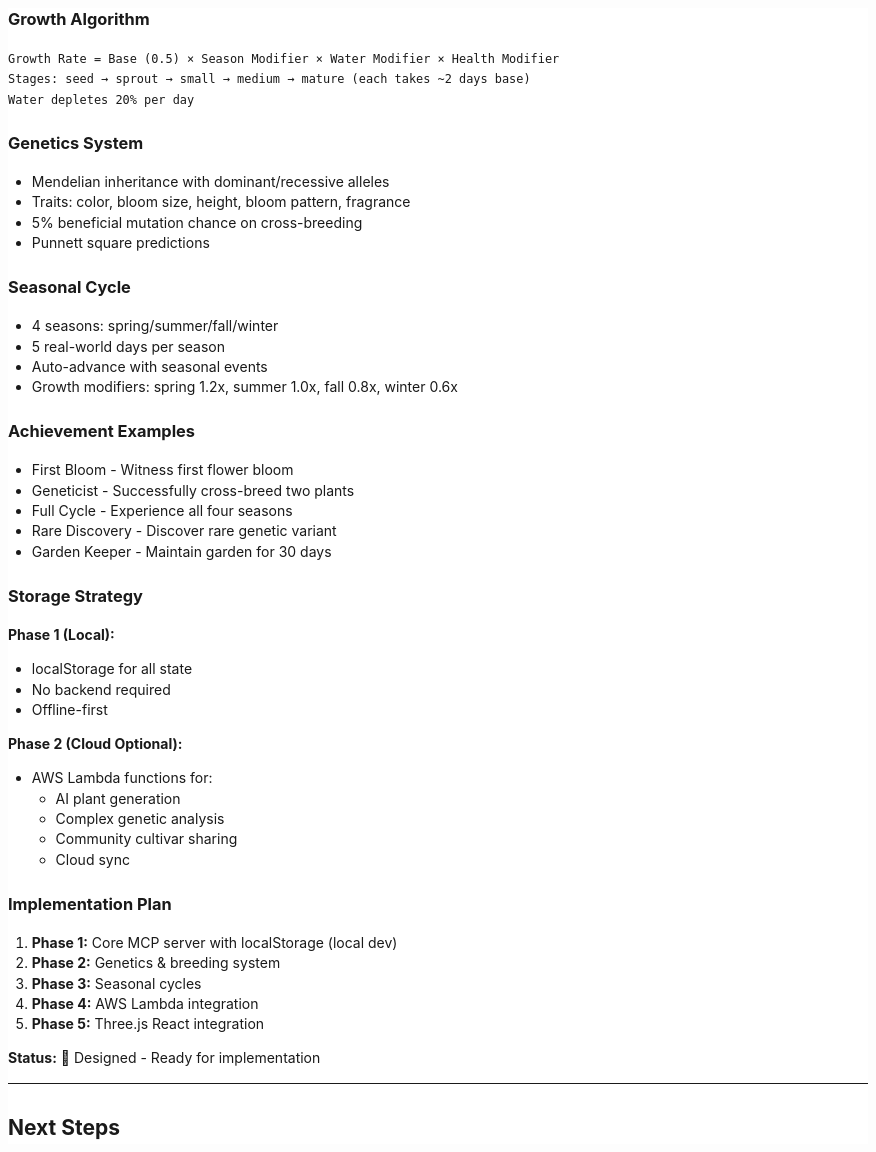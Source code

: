 ### Growth Algorithm
```
Growth Rate = Base (0.5) × Season Modifier × Water Modifier × Health Modifier
Stages: seed → sprout → small → medium → mature (each takes ~2 days base)
Water depletes 20% per day
```

### Genetics System
- Mendelian inheritance with dominant/recessive alleles
- Traits: color, bloom size, height, bloom pattern, fragrance
- 5% beneficial mutation chance on cross-breeding
- Punnett square predictions

### Seasonal Cycle
- 4 seasons: spring/summer/fall/winter
- 5 real-world days per season
- Auto-advance with seasonal events
- Growth modifiers: spring 1.2x, summer 1.0x, fall 0.8x, winter 0.6x

### Achievement Examples
- First Bloom - Witness first flower bloom
- Geneticist - Successfully cross-breed two plants
- Full Cycle - Experience all four seasons
- Rare Discovery - Discover rare genetic variant
- Garden Keeper - Maintain garden for 30 days

### Storage Strategy
**Phase 1 (Local):**
- localStorage for all state
- No backend required
- Offline-first

**Phase 2 (Cloud Optional):**
- AWS Lambda functions for:
  - AI plant generation
  - Complex genetic analysis
  - Community cultivar sharing
  - Cloud sync

### Implementation Plan
1. **Phase 1:** Core MCP server with localStorage (local dev)
2. **Phase 2:** Genetics & breeding system
3. **Phase 3:** Seasonal cycles
4. **Phase 4:** AWS Lambda integration
5. **Phase 5:** Three.js React integration

**Status:** 📐 Designed - Ready for implementation

---

## Next Steps
